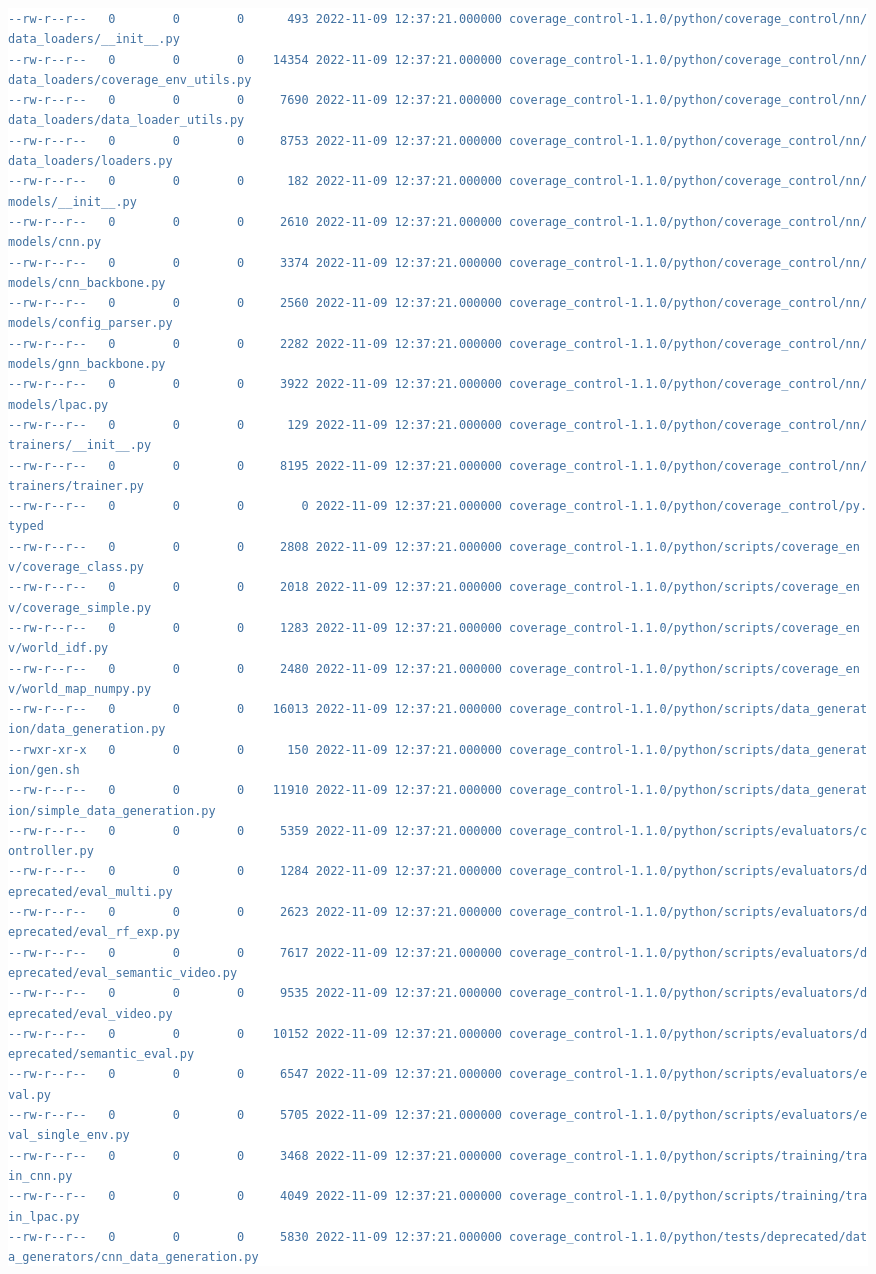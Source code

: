 ```diff
--rw-r--r--   0        0        0      493 2022-11-09 12:37:21.000000 coverage_control-1.1.0/python/coverage_control/nn/data_loaders/__init__.py
--rw-r--r--   0        0        0    14354 2022-11-09 12:37:21.000000 coverage_control-1.1.0/python/coverage_control/nn/data_loaders/coverage_env_utils.py
--rw-r--r--   0        0        0     7690 2022-11-09 12:37:21.000000 coverage_control-1.1.0/python/coverage_control/nn/data_loaders/data_loader_utils.py
--rw-r--r--   0        0        0     8753 2022-11-09 12:37:21.000000 coverage_control-1.1.0/python/coverage_control/nn/data_loaders/loaders.py
--rw-r--r--   0        0        0      182 2022-11-09 12:37:21.000000 coverage_control-1.1.0/python/coverage_control/nn/models/__init__.py
--rw-r--r--   0        0        0     2610 2022-11-09 12:37:21.000000 coverage_control-1.1.0/python/coverage_control/nn/models/cnn.py
--rw-r--r--   0        0        0     3374 2022-11-09 12:37:21.000000 coverage_control-1.1.0/python/coverage_control/nn/models/cnn_backbone.py
--rw-r--r--   0        0        0     2560 2022-11-09 12:37:21.000000 coverage_control-1.1.0/python/coverage_control/nn/models/config_parser.py
--rw-r--r--   0        0        0     2282 2022-11-09 12:37:21.000000 coverage_control-1.1.0/python/coverage_control/nn/models/gnn_backbone.py
--rw-r--r--   0        0        0     3922 2022-11-09 12:37:21.000000 coverage_control-1.1.0/python/coverage_control/nn/models/lpac.py
--rw-r--r--   0        0        0      129 2022-11-09 12:37:21.000000 coverage_control-1.1.0/python/coverage_control/nn/trainers/__init__.py
--rw-r--r--   0        0        0     8195 2022-11-09 12:37:21.000000 coverage_control-1.1.0/python/coverage_control/nn/trainers/trainer.py
--rw-r--r--   0        0        0        0 2022-11-09 12:37:21.000000 coverage_control-1.1.0/python/coverage_control/py.typed
--rw-r--r--   0        0        0     2808 2022-11-09 12:37:21.000000 coverage_control-1.1.0/python/scripts/coverage_env/coverage_class.py
--rw-r--r--   0        0        0     2018 2022-11-09 12:37:21.000000 coverage_control-1.1.0/python/scripts/coverage_env/coverage_simple.py
--rw-r--r--   0        0        0     1283 2022-11-09 12:37:21.000000 coverage_control-1.1.0/python/scripts/coverage_env/world_idf.py
--rw-r--r--   0        0        0     2480 2022-11-09 12:37:21.000000 coverage_control-1.1.0/python/scripts/coverage_env/world_map_numpy.py
--rw-r--r--   0        0        0    16013 2022-11-09 12:37:21.000000 coverage_control-1.1.0/python/scripts/data_generation/data_generation.py
--rwxr-xr-x   0        0        0      150 2022-11-09 12:37:21.000000 coverage_control-1.1.0/python/scripts/data_generation/gen.sh
--rw-r--r--   0        0        0    11910 2022-11-09 12:37:21.000000 coverage_control-1.1.0/python/scripts/data_generation/simple_data_generation.py
--rw-r--r--   0        0        0     5359 2022-11-09 12:37:21.000000 coverage_control-1.1.0/python/scripts/evaluators/controller.py
--rw-r--r--   0        0        0     1284 2022-11-09 12:37:21.000000 coverage_control-1.1.0/python/scripts/evaluators/deprecated/eval_multi.py
--rw-r--r--   0        0        0     2623 2022-11-09 12:37:21.000000 coverage_control-1.1.0/python/scripts/evaluators/deprecated/eval_rf_exp.py
--rw-r--r--   0        0        0     7617 2022-11-09 12:37:21.000000 coverage_control-1.1.0/python/scripts/evaluators/deprecated/eval_semantic_video.py
--rw-r--r--   0        0        0     9535 2022-11-09 12:37:21.000000 coverage_control-1.1.0/python/scripts/evaluators/deprecated/eval_video.py
--rw-r--r--   0        0        0    10152 2022-11-09 12:37:21.000000 coverage_control-1.1.0/python/scripts/evaluators/deprecated/semantic_eval.py
--rw-r--r--   0        0        0     6547 2022-11-09 12:37:21.000000 coverage_control-1.1.0/python/scripts/evaluators/eval.py
--rw-r--r--   0        0        0     5705 2022-11-09 12:37:21.000000 coverage_control-1.1.0/python/scripts/evaluators/eval_single_env.py
--rw-r--r--   0        0        0     3468 2022-11-09 12:37:21.000000 coverage_control-1.1.0/python/scripts/training/train_cnn.py
--rw-r--r--   0        0        0     4049 2022-11-09 12:37:21.000000 coverage_control-1.1.0/python/scripts/training/train_lpac.py
--rw-r--r--   0        0        0     5830 2022-11-09 12:37:21.000000 coverage_control-1.1.0/python/tests/deprecated/data_generators/cnn_data_generation.py
```